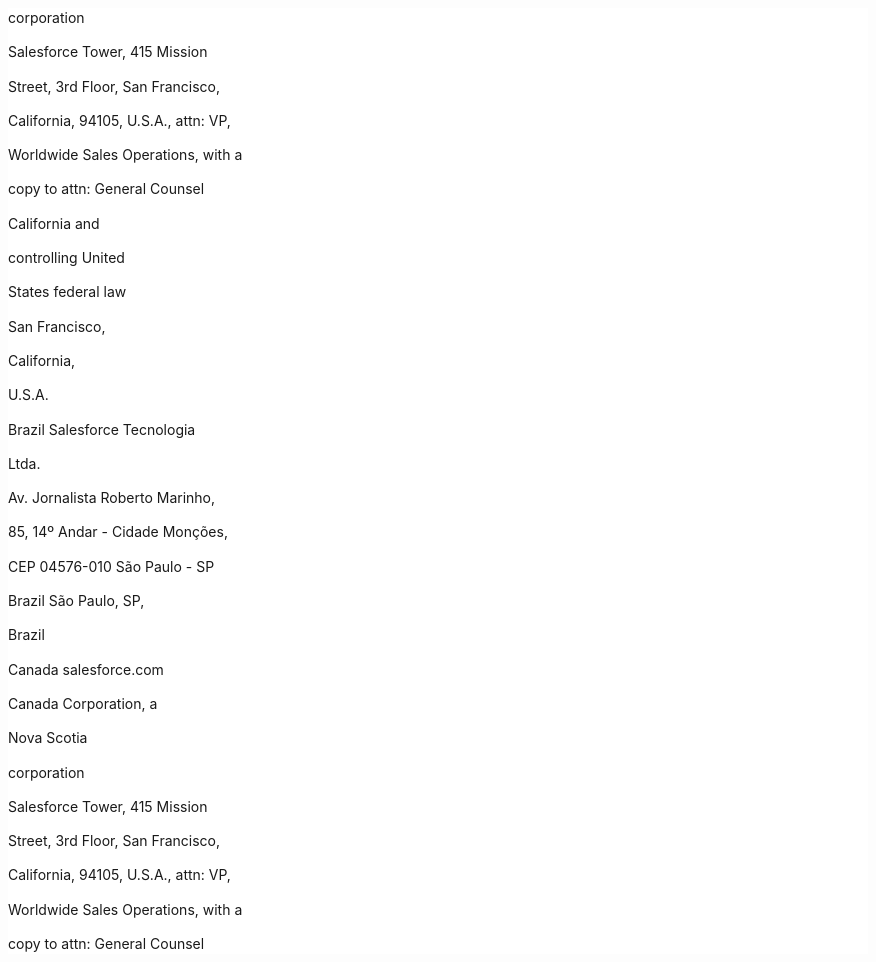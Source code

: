 corporation



Salesforce Tower, 415 Mission

Street, 3rd Floor, San Francisco,

California, 94105, U.S.A., attn: VP,

Worldwide Sales Operations, with a

copy to attn: General Counsel



California and

controlling United

States federal law



San Francisco,

California,

U.S.A.



Brazil Salesforce Tecnologia

Ltda.

Av. Jornalista Roberto Marinho,

85, 14º Andar - Cidade Monções,

CEP 04576-010 São Paulo - SP



Brazil São Paulo, SP,

Brazil



Canada salesforce.com

Canada Corporation, a

Nova Scotia

corporation



Salesforce Tower, 415 Mission

Street, 3rd Floor, San Francisco,

California, 94105, U.S.A., attn: VP,

Worldwide Sales Operations, with a

copy to attn: General Counsel
